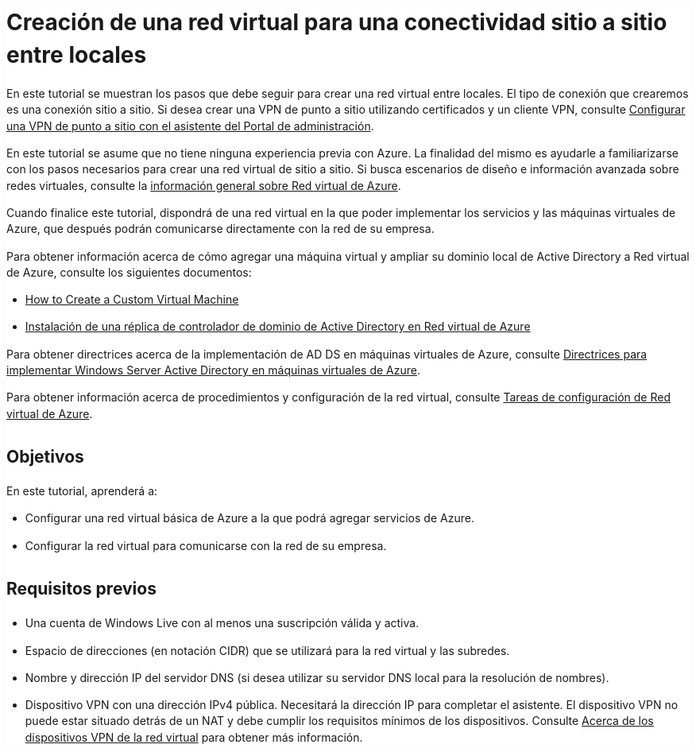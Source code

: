 <properties  linkid="manage-services-cross-premises-connectivity" urlDisplayName="Cross-premises Connectivity" pageTitle="Create a cross-premises virtual network - Azure" metaKeywords="" description="Learn how to create an Azure Virtual Network with cross-premises connectivity." metaCanonical="" services="virtual-network" documentationCenter="" title="Create a Virtual Network for Site-to-Site Cross-Premises Connectivity" authors="" solutions="" manager="" editor="" />

<h1>Creación de una red virtual para una conectividad sitio a sitio entre locales</h1>   


En este tutorial se muestran los pasos que debe seguir para crear una red virtual entre locales. El tipo de conexión que crearemos es una conexión sitio a sitio. Si desea crear una VPN de punto a sitio utilizando certificados y un cliente VPN, consulte [Configurar una VPN de punto a sitio con el asistente del Portal de administración][1].

En este tutorial se asume que no tiene ninguna experiencia previa con Azure. La finalidad del mismo es ayudarle a familiarizarse con los pasos necesarios para crear una red virtual de sitio a sitio. Si busca escenarios de diseño e información avanzada sobre redes virtuales, consulte la [información general sobre Red virtual de Azure][2].

Cuando finalice este tutorial, dispondrá de una red virtual en la que poder implementar los servicios y las máquinas virtuales de Azure, que después podrán comunicarse directamente con la red de su empresa.

Para obtener información acerca de cómo agregar una máquina virtual y ampliar su dominio local de Active Directory a Red virtual de Azure, consulte los siguientes documentos:

* [How to Create a Custom Virtual Machine][3]

* [Instalación de una réplica de controlador de dominio de Active
  Directory en Red virtual de Azure][4]

Para obtener directrices acerca de la implementación de AD DS en máquinas virtuales de Azure, consulte [Directrices para implementar Windows Server Active Directory en máquinas virtuales de Azure][5].

Para obtener información acerca de procedimientos y configuración de la red virtual, consulte [Tareas de configuración de Red virtual de Azure][6].

## Objetivos

En este tutorial, aprenderá a:

* Configurar una red virtual básica de Azure a la que podrá agregar servicios de Azure.

* Configurar la red virtual para comunicarse con la red de su empresa.

## Requisitos previos

* Una cuenta de Windows Live con al menos una suscripción válida y activa.

* Espacio de direcciones (en notación CIDR) que se utilizará para la red virtual y las subredes.

* Nombre y dirección IP del servidor DNS (si desea utilizar su servidor DNS local para la resolución de nombres).

* Dispositivo VPN con una dirección IPv4 pública. Necesitará la dirección IP para completar el asistente. El dispositivo VPN no puede estar situado detrás de un NAT y debe cumplir los requisitos mínimos de los dispositivos. Consulte [Acerca de los dispositivos VPN de la red virtual][7] para obtener más información.
  

[1]: http://go.microsoft.com/fwlink/?LinkId=296653
[2]: http://msdn.microsoft.com/es-es/library/windowsazure/jj156007.aspx
[3]: http://go.microsoft.com/fwlink/?LinkID=294356
[4]: http://go.microsoft.com/fwlink/?LinkId=299877
[5]: http://msdn.microsoft.com/es-es/library/windowsazure/jj156090.aspx
[6]: http://go.microsoft.com/fwlink/?LinkId=296652
[7]: http://go.microsoft.com/fwlink/?LinkID=248098
[8]: http://msdn.microsoft.com/library/windowsazure/dn133801.aspx
[9]: http://manage.windowsazure.com/
[10]: http://go.microsoft.com/fwlink/?LinkID=248092
[11]: http://msdn.microsoft.com/es-es/library/windowsazure/jj156075.aspx
[12]: http://go.microsoft.com/fwlink/?LinkId=248098
[13]: http://go.microsoft.com/fwlink/?LinkId=299878
[14]: http://go.microsoft.com/fwlink/?LinkID=299880
[15]: http://msdn.microsoft.com/library/windowsazure/dn133803.aspx
[16]: http://msdn.microsoft.com/es-es/library/windowsazure/jj156097.aspx
[17]: http://www.windowsazure.com/es-es/manage/services/networking/add-a-vm-to-a-virtual-network/
[18]: http://go.microsoft.com/fwlink/?LinkId=248097